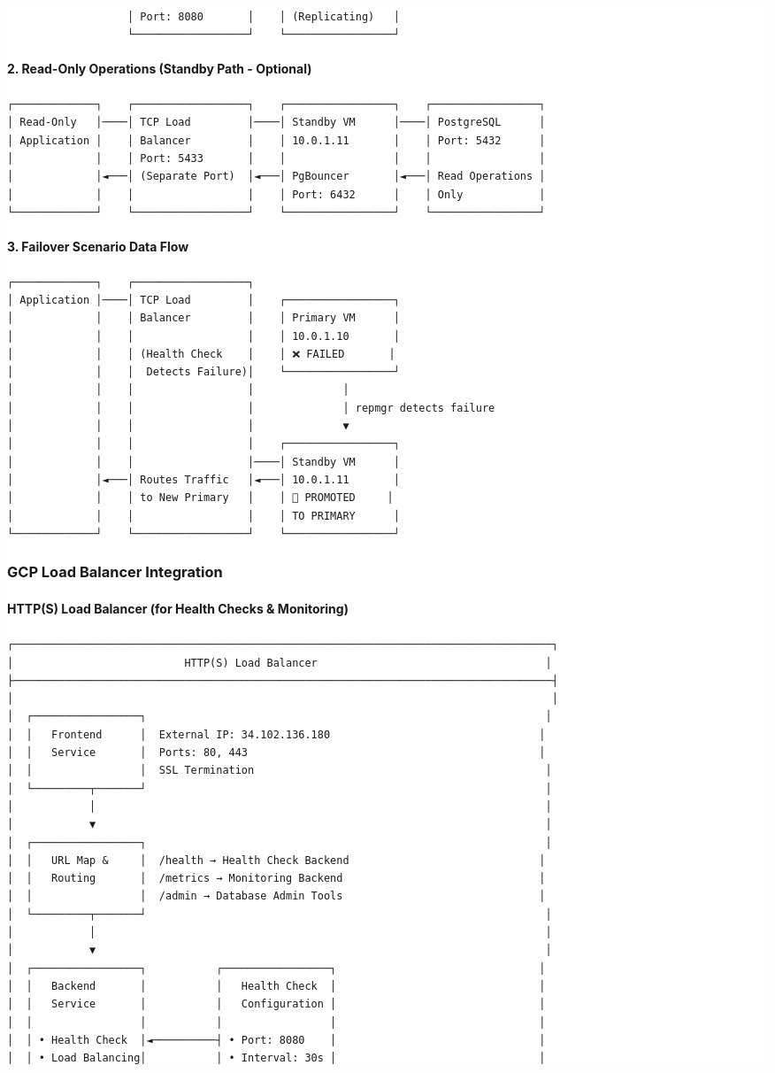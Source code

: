 ```
                   │ Port: 8080       │    │ (Replicating)   │
                   └──────────────────┘    └─────────────────┘
```

#### 2. Read-Only Operations (Standby Path - Optional)

```
┌─────────────┐    ┌──────────────────┐    ┌─────────────────┐    ┌─────────────────┐
│ Read-Only   │────│ TCP Load         │────│ Standby VM      │────│ PostgreSQL      │
│ Application │    │ Balancer         │    │ 10.0.1.11       │    │ Port: 5432      │
│             │    │ Port: 5433       │    │                 │    │                 │
│             │◄───│ (Separate Port)  │◄───│ PgBouncer       │◄───│ Read Operations │
│             │    │                  │    │ Port: 6432      │    │ Only            │
└─────────────┘    └──────────────────┘    └─────────────────┘    └─────────────────┘
```

#### 3. Failover Scenario Data Flow

```
┌─────────────┐    ┌──────────────────┐    
│ Application │────│ TCP Load         │    ┌─────────────────┐
│             │    │ Balancer         │    │ Primary VM      │
│             │    │                  │    │ 10.0.1.10       │
│             │    │ (Health Check    │    │ ❌ FAILED       │
│             │    │  Detects Failure)│    └─────────────────┘
│             │    │                  │              │
│             │    │                  │              │ repmgr detects failure
│             │    │                  │              ▼
│             │    │                  │    ┌─────────────────┐
│             │    │                  │────│ Standby VM      │
│             │◄───│ Routes Traffic   │◄───│ 10.0.1.11       │
│             │    │ to New Primary   │    │ 🔄 PROMOTED     │
│             │    │                  │    │ TO PRIMARY      │
└─────────────┘    └──────────────────┘    └─────────────────┘
```

### GCP Load Balancer Integration

#### HTTP(S) Load Balancer (for Health Checks & Monitoring)

```
┌─────────────────────────────────────────────────────────────────────────────────────┐
│                           HTTP(S) Load Balancer                                    │
├─────────────────────────────────────────────────────────────────────────────────────┤
│                                                                                     │
│  ┌─────────────────┐                                                               │
│  │   Frontend      │  External IP: 34.102.136.180                                 │
│  │   Service       │  Ports: 80, 443                                              │
│  │                 │  SSL Termination                                              │
│  └─────────┬───────┘                                                               │
│            │                                                                       │
│            ▼                                                                       │
│  ┌─────────────────┐                                                               │
│  │   URL Map &     │  /health → Health Check Backend                              │
│  │   Routing       │  /metrics → Monitoring Backend                               │
│  │                 │  /admin → Database Admin Tools                               │
│  └─────────┬───────┘                                                               │
│            │                                                                       │
│            ▼                                                                       │
│  ┌─────────────────┐           ┌─────────────────┐                                │
│  │   Backend       │           │   Health Check  │                                │
│  │   Service       │           │   Configuration │                                │
│  │                 │           │                 │                                │
│  │ • Health Check  │◄──────────┤ • Port: 8080    │                                │
│  │ • Load Balancing│           │ • Interval: 30s │                                │
```